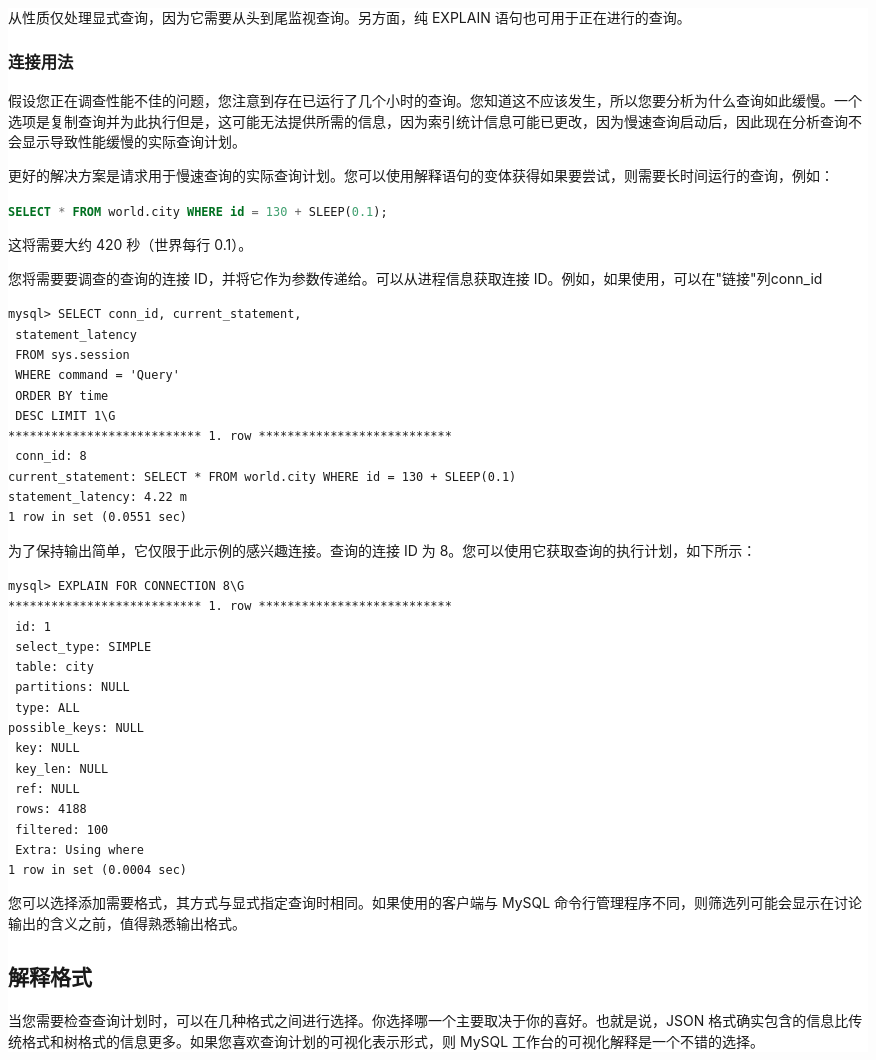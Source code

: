 从性质仅处理显式查询，因为它需要从头到尾监视查询。另方面，纯 EXPLAIN 语句也可用于正在进行的查询。

### 连接用法

假设您正在调查性能不佳的问题，您注意到存在已运行了几个小时的查询。您知道这不应该发生，所以您要分析为什么查询如此缓慢。一个选项是复制查询并为此执行但是，这可能无法提供所需的信息，因为索引统计信息可能已更改，因为慢速查询启动后，因此现在分析查询不会显示导致性能缓慢的实际查询计划。

更好的解决方案是请求用于慢速查询的实际查询计划。您可以使用解释语句的变体获得如果要尝试，则需要长时间运行的查询，例如：

```sql
SELECT * FROM world.city WHERE id = 130 + SLEEP(0.1);
```

这将需要大约 420 秒（世界每行 0.1）。

您将需要要调查的查询的连接 ID，并将它作为参数传递给。可以从进程信息获取连接 ID。例如，如果使用，可以在"链接"列conn_id

```
mysql> SELECT conn_id, current_statement,
 statement_latency
 FROM sys.session
 WHERE command = 'Query'
 ORDER BY time
 DESC LIMIT 1\G
*************************** 1. row ***************************
 conn_id: 8
current_statement: SELECT * FROM world.city WHERE id = 130 + SLEEP(0.1)
statement_latency: 4.22 m
1 row in set (0.0551 sec)
```

为了保持输出简单，它仅限于此示例的感兴趣连接。查询的连接 ID 为 8。您可以使用它获取查询的执行计划，如下所示：

```
mysql> EXPLAIN FOR CONNECTION 8\G
*************************** 1. row ***************************
 id: 1
 select_type: SIMPLE
 table: city
 partitions: NULL
 type: ALL
possible_keys: NULL
 key: NULL
 key_len: NULL
 ref: NULL
 rows: 4188
 filtered: 100
 Extra: Using where
1 row in set (0.0004 sec)
```

您可以选择添加需要格式，其方式与显式指定查询时相同。如果使用的客户端与 MySQL 命令行管理程序不同，则筛选列可能会显示在讨论输出的含义之前，值得熟悉输出格式。

## 解释格式

当您需要检查查询计划时，可以在几种格式之间进行选择。你选择哪一个主要取决于你的喜好。也就是说，JSON 格式确实包含的信息比传统格式和树格式的信息更多。如果您喜欢查询计划的可视化表示形式，则 MySQL 工作台的可视化解释是一个不错的选择。
